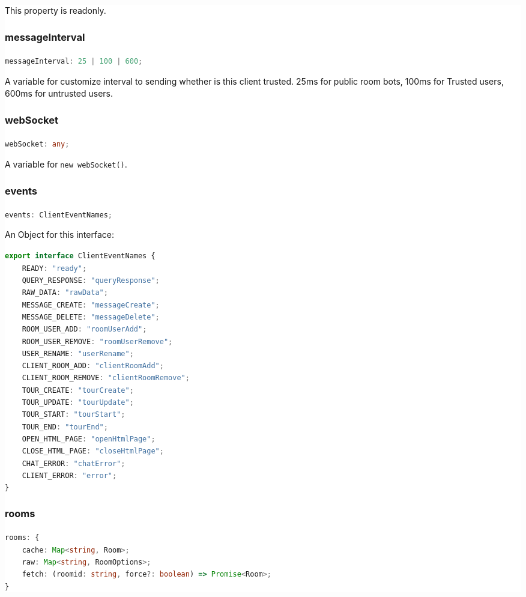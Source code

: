 This property is readonly.

### messageInterval

```ts
messageInterval: 25 | 100 | 600;
```

A variable for customize interval to sending whether is this client trusted.
25ms for public room bots, 100ms for Trusted users, 600ms for untrusted users.

### webSocket

```ts
webSocket: any;
```

A variable for `new webSocket()`.

### events

```ts
events: ClientEventNames;
```

An Object for this interface:

```ts
export interface ClientEventNames {
    READY: "ready";
    QUERY_RESPONSE: "queryResponse";
    RAW_DATA: "rawData";
    MESSAGE_CREATE: "messageCreate";
    MESSAGE_DELETE: "messageDelete";
    ROOM_USER_ADD: "roomUserAdd";
    ROOM_USER_REMOVE: "roomUserRemove";
    USER_RENAME: "userRename";
    CLIENT_ROOM_ADD: "clientRoomAdd";
    CLIENT_ROOM_REMOVE: "clientRoomRemove";
    TOUR_CREATE: "tourCreate";
    TOUR_UPDATE: "tourUpdate";
    TOUR_START: "tourStart";
    TOUR_END: "tourEnd";
    OPEN_HTML_PAGE: "openHtmlPage";
    CLOSE_HTML_PAGE: "closeHtmlPage";
    CHAT_ERROR: "chatError";
    CLIENT_ERROR: "error";
}
```

### rooms

```ts
rooms: {
    cache: Map<string, Room>;
    raw: Map<string, RoomOptions>;
    fetch: (roomid: string, force?: boolean) => Promise<Room>;
}
```
